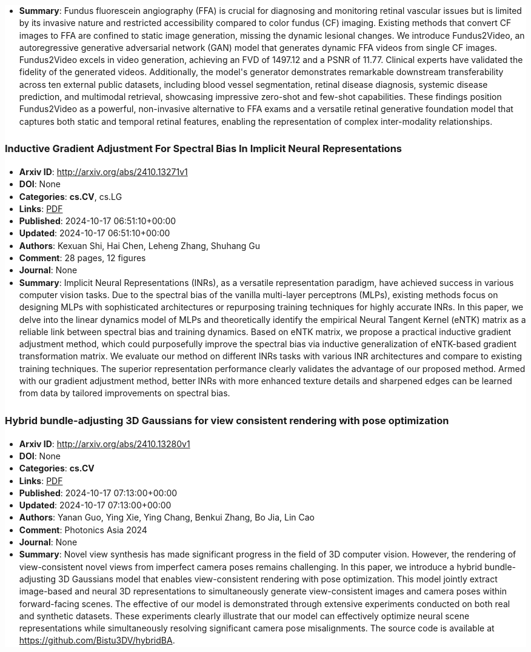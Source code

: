 - **Summary**: Fundus fluorescein angiography (FFA) is crucial for diagnosing and monitoring retinal vascular issues but is limited by its invasive nature and restricted accessibility compared to color fundus (CF) imaging. Existing methods that convert CF images to FFA are confined to static image generation, missing the dynamic lesional changes. We introduce Fundus2Video, an autoregressive generative adversarial network (GAN) model that generates dynamic FFA videos from single CF images. Fundus2Video excels in video generation, achieving an FVD of 1497.12 and a PSNR of 11.77. Clinical experts have validated the fidelity of the generated videos. Additionally, the model's generator demonstrates remarkable downstream transferability across ten external public datasets, including blood vessel segmentation, retinal disease diagnosis, systemic disease prediction, and multimodal retrieval, showcasing impressive zero-shot and few-shot capabilities. These findings position Fundus2Video as a powerful, non-invasive alternative to FFA exams and a versatile retinal generative foundation model that captures both static and temporal retinal features, enabling the representation of complex inter-modality relationships.



### Inductive Gradient Adjustment For Spectral Bias In Implicit Neural Representations
- **Arxiv ID**: http://arxiv.org/abs/2410.13271v1
- **DOI**: None
- **Categories**: **cs.CV**, cs.LG
- **Links**: [PDF](http://arxiv.org/pdf/2410.13271v1)
- **Published**: 2024-10-17 06:51:10+00:00
- **Updated**: 2024-10-17 06:51:10+00:00
- **Authors**: Kexuan Shi, Hai Chen, Leheng Zhang, Shuhang Gu
- **Comment**: 28 pages, 12 figures
- **Journal**: None
- **Summary**: Implicit Neural Representations (INRs), as a versatile representation paradigm, have achieved success in various computer vision tasks. Due to the spectral bias of the vanilla multi-layer perceptrons (MLPs), existing methods focus on designing MLPs with sophisticated architectures or repurposing training techniques for highly accurate INRs. In this paper, we delve into the linear dynamics model of MLPs and theoretically identify the empirical Neural Tangent Kernel (eNTK) matrix as a reliable link between spectral bias and training dynamics. Based on eNTK matrix, we propose a practical inductive gradient adjustment method, which could purposefully improve the spectral bias via inductive generalization of eNTK-based gradient transformation matrix. We evaluate our method on different INRs tasks with various INR architectures and compare to existing training techniques. The superior representation performance clearly validates the advantage of our proposed method. Armed with our gradient adjustment method, better INRs with more enhanced texture details and sharpened edges can be learned from data by tailored improvements on spectral bias.



### Hybrid bundle-adjusting 3D Gaussians for view consistent rendering with pose optimization
- **Arxiv ID**: http://arxiv.org/abs/2410.13280v1
- **DOI**: None
- **Categories**: **cs.CV**
- **Links**: [PDF](http://arxiv.org/pdf/2410.13280v1)
- **Published**: 2024-10-17 07:13:00+00:00
- **Updated**: 2024-10-17 07:13:00+00:00
- **Authors**: Yanan Guo, Ying Xie, Ying Chang, Benkui Zhang, Bo Jia, Lin Cao
- **Comment**: Photonics Asia 2024
- **Journal**: None
- **Summary**: Novel view synthesis has made significant progress in the field of 3D computer vision. However, the rendering of view-consistent novel views from imperfect camera poses remains challenging. In this paper, we introduce a hybrid bundle-adjusting 3D Gaussians model that enables view-consistent rendering with pose optimization. This model jointly extract image-based and neural 3D representations to simultaneously generate view-consistent images and camera poses within forward-facing scenes. The effective of our model is demonstrated through extensive experiments conducted on both real and synthetic datasets. These experiments clearly illustrate that our model can effectively optimize neural scene representations while simultaneously resolving significant camera pose misalignments. The source code is available at https://github.com/Bistu3DV/hybridBA.
